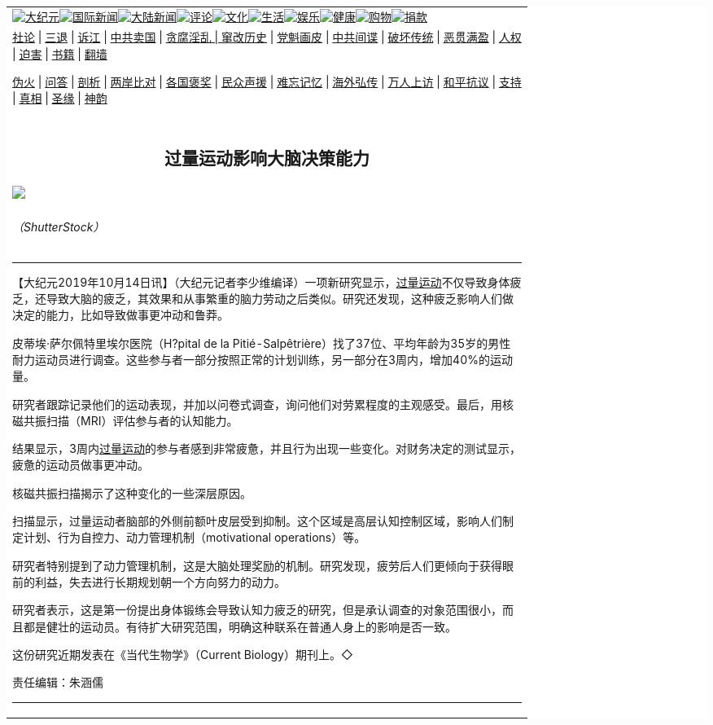 <a name="1" id="1" target="_blank"></a><span id="1"></span>
<table border="0"><tr><td colspan="2" VALIGN=TOP><a href="https://github.com/clgbyu263/djy/blob/master/gb/nsc413.md#1"><img src="https://raw.githubusercontent.com/clgbyu263/www/master/t/djy/1.jpg" title="大纪元"></a><a href="https://github.com/clgbyu263/djy/blob/master/gb/n24hr.md#1"><img src="https://raw.githubusercontent.com/clgbyu263/www/master/t/djy/3.jpg" title="国际新闻"></a><a href="https://github.com/clgbyu263/djy/blob/master/gb/nsc413.md#1"><img src="https://raw.githubusercontent.com/clgbyu263/www/master/t/djy/4.jpg" title="大陆新闻"></a><a href="https://github.com/clgbyu263/djy/blob/master/gb/news392.md#1"><img src="https://raw.githubusercontent.com/clgbyu263/www/master/t/djy/5.jpg" title="评论"></a><a href="https://github.com/clgbyu263/djy/blob/master/gb/news2007.md#1"><img src="https://raw.githubusercontent.com/clgbyu263/www/master/t/djy/6.jpg" title="文化"></a><a href="https://github.com/clgbyu263/djy/blob/master/gb/news2008.md#1"><img src="https://raw.githubusercontent.com/clgbyu263/www/master/t/djy/7.jpg" title="生活"></a><a href="https://github.com/clgbyu263/djy/blob/master/gb/ncyule.md#1"><img src="https://raw.githubusercontent.com/clgbyu263/www/master/t/djy/8.jpg" title="娱乐"></a><a href="https://github.com/clgbyu263/djy/blob/master/gb/nsc1002.md#1"><img src="https://raw.githubusercontent.com/clgbyu263/www/master/t/djy/9.jpg" title="健康"><a href="https://www.youlucky.com"><img src="https://raw.githubusercontent.com/clgbyu263/www/master/t/djy/10.jpg" title="购物"></a><a href="https://www.supportepoch.org/donation?utm_medium=epochtimes&utm_source=referral&utm_campaign=donate_button_djyhomepage"><img src="https://raw.githubusercontent.com/clgbyu263/www/master/t/djy/12.jpg" title="捐款"></a></td></tr>
<tr><td colspan="2" VALIGN=TOP><a target="_blank" href="https://git.io/fjCRf">社论</a> | <a target="_blank" href="https://github.com/clgbyu263/djy/blob/master/gb/nf5657.md#1">三退</a> | <a target="_blank" href="https://github.com/clgbyu263/djy/blob/master/gb/nf6123.md#1">诉江</a> | <a target="_blank" href="https://github.com/clgbyu263/djy/blob/master/gb/nf1176117.md#1">中共卖国</a> | <a target="_blank" href="https://github.com/clgbyu263/djy/blob/master/gb/nf5773.md#1">贪腐淫乱 | <a target="_blank" href="https://github.com/clgbyu263/djy/blob/master/gb/nf1176115.md#1">窜改历史</a> | <a target="_blank" href="https://github.com/clgbyu263/djy/blob/master/gb/nf1176107.md#1">党魁画皮</a> | <a target="_blank" href="https://github.com/clgbyu263/djy/blob/master/gb/nf1320400.md#1">中共间谍</a> | <a target="_blank" href="https://github.com/clgbyu263/djy/blob/master/gb/nf1176114.md#1">破坏传统</a> | <a target="_blank" href="https://github.com/clgbyu263/djy/blob/master/gb/nf5287.md#1">恶贯满盈</a> | <a target="_blank" href="https://github.com/clgbyu263/djy/blob/master/gb/ncid278.md#1">人权</a> | <a target="_blank" href="https://github.com/clgbyu263/djy/blob/master/gb/nf1176111.md#1">迫害</a> | <a target="_blank" href="https://github.com/clgbyu263/djy/blob/master/gb/nf1235328.md#1">书籍</a> | <a target="_blank" href="https://github.com/clgbyu263/www/blob/master/README.md?zsrh#1">翻墙</a></p><p><a target="_blank" href="https://github.com/clgbyu263/djy/blob/master/gb/nf5562.md#1">伪火</a> | <a target="_blank" href="https://github.com/clgbyu263/djy/blob/master/gb/nf4378.md#1">问答</a> | <a target="_blank" href="https://github.com/clgbyu263/djy/blob/master/gb/nf5792.md#1">剖析</a> | <a target="_blank" href="https://github.com/clgbyu263/djy/blob/master/gb/nf5735.md#1">两岸比对</a> | <a target="_blank" href="https://github.com/clgbyu263/djy/blob/master/gb/nf6119.md#1">各国褒奖</a> | <a target="_blank" href="https://github.com/clgbyu263/djy/blob/master/gb/nf6120.md#1">民众声援</a> | <a target="_blank" href="https://github.com/clgbyu263/djy/blob/master/gb/nf1188594.md#1">难忘记忆</a> | <a target="_blank" href="https://github.com/clgbyu263/djy/blob/master/gb/nf3180.md#1">海外弘传</a> | <a target="_blank" href="https://github.com/clgbyu263/djy/blob/master/gb/nf5410.md#1">万人上访</a> | <a target="_blank" href="https://github.com/clgbyu263/ntdtv/blob/master/gb/prog1530_1.md#1">和平抗议</a> | <a target="_blank" href="https://github.com/clgbyu263/djy/blob/master/gb/nf4386.md#1">支持</a> | <a target="_blank" href="https://github.com/clgbyu263/djy/blob/master/gb/nf4389.md#1">真相</a> | <a target="_blank" href="https://github.com/clgbyu263/djy/blob/master/gb/nf5790.md#1">圣缘</a> | <a target="_blank" href="https://github.com/clgbyu263/djy/blob/master/gb/nf4786.md#1">神韵</a></td></tr>
<tr><td VALIGN=TOP width="626"><h2 align=center>过量运动影响大脑决策能力</h2>
<img src="http://i.epochtimes.com/assets/uploads/2019/10/n9eFWVtt-600x400.jpeg" />
<h6>（ShutterStock）
</h6>
<hr>
<p>【大纪元2019年10月14日讯】（大纪元记者李少维编译）一项新研究显示，<a href="https://github.com/clgbyu263/djy/blob/master/gb/tag/%E8%BF%87%E9%87%8F%E8%BF%90%E5%8A%A8.md">过量运动</a>不仅导致身体疲乏，还导致大脑的疲乏，其效果和从事繁重的脑力劳动之后类似。研究还发现，这种疲乏影响人们做决定的能力，比如导致做事更冲动和鲁莽。</p>
<p>皮蒂埃·萨尔佩特里埃尔医院（H?pital de la Pitié-Salpêtrière）找了37位、平均年龄为35岁的男性耐力运动员进行调查。这些参与者一部分按照正常的计划训练，另一部分在3周内，增加40%的运动量。</p>
<p>研究者跟踪记录他们的运动表现，并加以问卷式调查，询问他们对劳累程度的主观感受。最后，用核磁共振扫描（MRI）评估参与者的认知能力。</p>
<p>结果显示，3周内<a href="https://github.com/clgbyu263/djy/blob/master/gb/tag/%E8%BF%87%E9%87%8F%E8%BF%90%E5%8A%A8.md">过量运动</a>的参与者感到非常疲惫，并且行为出现一些变化。对财务决定的测试显示，疲惫的运动员做事更冲动。</p>
<p>核磁共振扫描揭示了这种变化的一些深层原因。</p>
<p>扫描显示，过量运动者脑部的外侧前额叶皮层受到抑制。这个区域是高层认知控制区域，影响人们制定计划、行为自控力、动力管理机制（motivational operations）等。</p>
<p>研究者特别提到了动力管理机制，这是大脑处理奖励的机制。研究发现，疲劳后人们更倾向于获得眼前的利益，失去进行长期规划朝一个方向努力的动力。</p>
<p>研究者表示，这是第一份提出身体锻练会导致认知力疲乏的研究，但是承认调查的对象范围很小，而且都是健壮的运动员。有待扩大研究范围，明确这种联系在普通人身上的影响是否一致。</p>
<p>这份研究近期发表在《当代生物学》（Current Biology）期刊上。◇</p>
<p>责任编辑：朱涵儒</p>
<hr>

